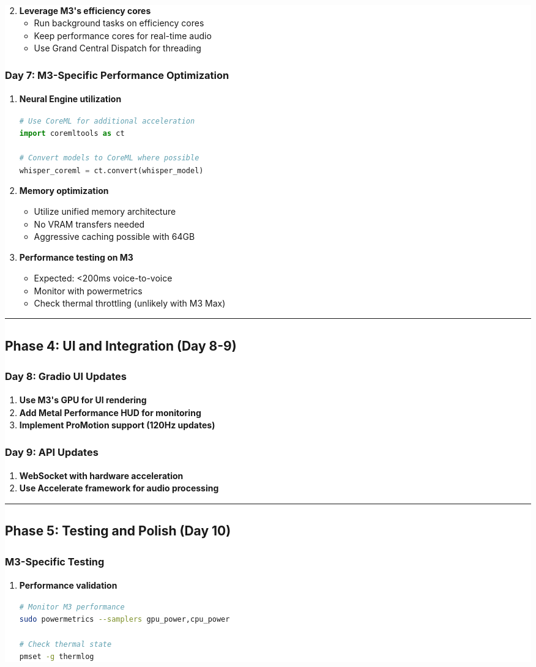 2. **Leverage M3's efficiency cores**
   - Run background tasks on efficiency cores
   - Keep performance cores for real-time audio
   - Use Grand Central Dispatch for threading

### Day 7: M3-Specific Performance Optimization
1. **Neural Engine utilization**
   ```python
   # Use CoreML for additional acceleration
   import coremltools as ct

   # Convert models to CoreML where possible
   whisper_coreml = ct.convert(whisper_model)
   ```

2. **Memory optimization**
   - Utilize unified memory architecture
   - No VRAM transfers needed
   - Aggressive caching possible with 64GB

3. **Performance testing on M3**
   - Expected: <200ms voice-to-voice
   - Monitor with powermetrics
   - Check thermal throttling (unlikely with M3 Max)

---

## Phase 4: UI and Integration (Day 8-9)

### Day 8: Gradio UI Updates
1. **Use M3's GPU for UI rendering**
2. **Add Metal Performance HUD for monitoring**
3. **Implement ProMotion support (120Hz updates)**

### Day 9: API Updates
1. **WebSocket with hardware acceleration**
2. **Use Accelerate framework for audio processing**

---

## Phase 5: Testing and Polish (Day 10)

### M3-Specific Testing
1. **Performance validation**
   ```bash
   # Monitor M3 performance
   sudo powermetrics --samplers gpu_power,cpu_power

   # Check thermal state
   pmset -g thermlog
   ```
